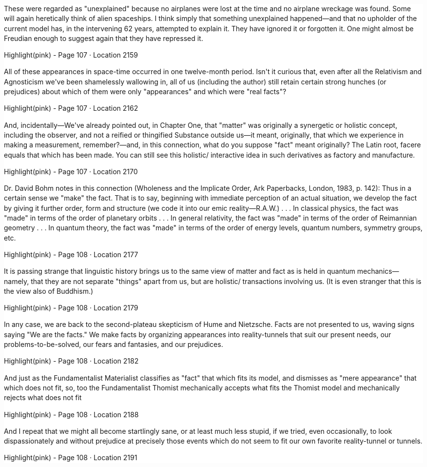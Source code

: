 These were regarded as "unexplained" because no airplanes were lost at the time and no airplane wreckage was found. Some will again heretically think of alien spaceships. I think simply that something unexplained happened—and that no upholder of the current model has, in the intervening 62 years, attempted to explain it. They have ignored it or forgotten it. One might almost be Freudian enough to suggest again that they have repressed it.

Highlight(pink) - Page 107 · Location 2159

All of these appearances in space-time occurred in one twelve-month period. Isn't it curious that, even after all the Relativism and Agnosticism we've been shamelessly wallowing in, all of us (including the author) still retain certain strong hunches (or prejudices) about which of them were only "appearances" and which were "real facts"?

Highlight(pink) - Page 107 · Location 2162

And, incidentally—We've already pointed out, in Chapter One, that "matter" was originally a synergetic or holistic concept, including the observer, and not a reified or thingified Substance outside us—it meant, originally, that which we experience in making a measurement, remember?—and, in this connection, what do you suppose "fact" meant originally? The Latin root, facere equals that which has been made. You can still see this holistic/ interactive idea in such derivatives as factory and manufacture.

Highlight(pink) - Page 107 · Location 2170 

Dr. David Bohm notes in this connection (Wholeness and the Implicate Order, Ark Paperbacks, London, 1983, p. 142): Thus in a certain sense we "make" the fact. That is to say, beginning with immediate perception of an actual situation, we develop the fact by giving it further order, form and structure (we code it into our emic reality—R.A.W.) . . . In classical physics, the fact was "made" in terms of the order of planetary orbits . . . In general relativity, the fact was "made" in terms of the order of Reimannian geometry . . . In quantum theory, the fact was "made" in terms of the order of energy levels, quantum numbers, symmetry groups, etc.

Highlight(pink) - Page 108 · Location 2177

It is passing strange that linguistic history brings us to the same view of matter and fact as is held in quantum mechanics—namely, that they are not separate "things" apart from us, but are holistic/ transactions involving us. (It is even stranger that this is the view also of Buddhism.)

Highlight(pink) - Page 108 · Location 2179

In any case, we are back to the second-plateau skepticism of Hume and Nietzsche. Facts are not presented to us, waving signs saying "We are the facts." We make facts by organizing appearances into reality-tunnels that suit our present needs, our problems-to-be-solved, our fears and fantasies, and our prejudices.

Highlight(pink) - Page 108 · Location 2182

And just as the Fundamentalist Materialist classifies as "fact" that which fits its model, and dismisses as "mere appearance" that which does not fit, so, too the Fundamentalist Thomist mechanically accepts what fits the Thomist model and mechanically rejects what does not fit

Highlight(pink) - Page 108 · Location 2188

And I repeat that we might all become startlingly sane, or at least much less stupid, if we tried, even occasionally, to look dispassionately and without prejudice at precisely those events which do not seem to fit our own favorite reality-tunnel or tunnels.

Highlight(pink) - Page 108 · Location 2191
